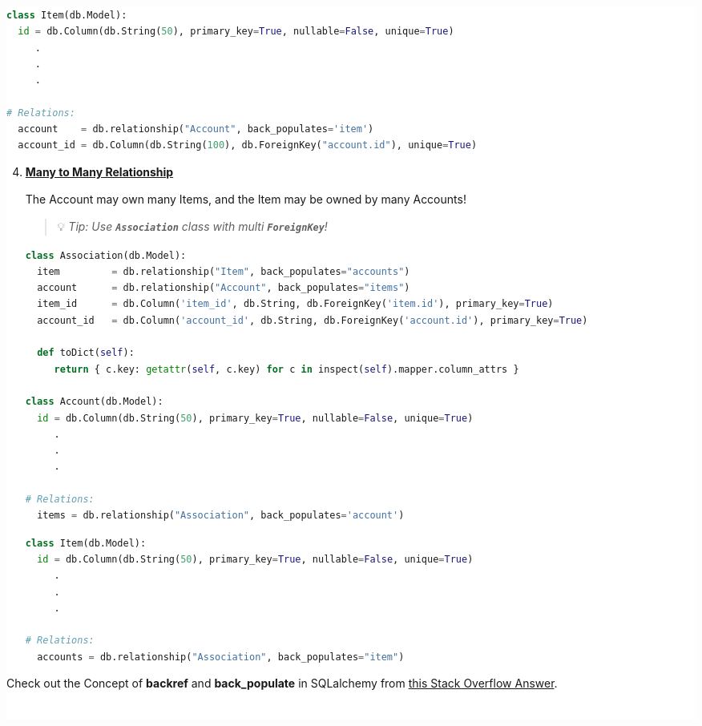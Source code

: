    ```python
   class Item(db.Model):
     id = db.Column(db.String(50), primary_key=True, nullable=False, unique=True)
        .
        .
        .

   # Relations:
     account    = db.relationship("Account", back_populates='item')
     account_id = db.Column(db.String(100), db.ForeignKey("account.id"), unique=True)
   ```

4. **[Many to Many Relationship](https://docs.sqlalchemy.org/en/14/orm/basic_relationships.html#many-to-many)**

   The Account may own many Items, and the Item may be owned by many Accounts!

   > 💡 _Tip: Use **`Association`** class with multi **`ForeignKey`**!_

   ```python
   class Association(db.Model):
     item         = db.relationship("Item", back_populates="accounts")
     account      = db.relationship("Account", back_populates="items")
     item_id      = db.Column('item_id', db.String, db.ForeignKey('item.id'), primary_key=True)
     account_id   = db.Column('account_id', db.String, db.ForeignKey('account.id'), primary_key=True)

     def toDict(self):
        return { c.key: getattr(self, c.key) for c in inspect(self).mapper.column_attrs }

   class Account(db.Model):
     id = db.Column(db.String(50), primary_key=True, nullable=False, unique=True)
        .
        .
        .

   # Relations:
     items = db.relationship("Association", back_populates='account')
   ```

   ```python
   class Item(db.Model):
     id = db.Column(db.String(50), primary_key=True, nullable=False, unique=True)
        .
        .
        .

   # Relations:
     accounts = db.relationship("Association", back_populates="item")
   ```

Check out the Concept of **backref** and **back_populate** in SQLalchemy from [this Stack Overflow Answer](https://stackoverflow.com/a/59920780).

&nbsp;

